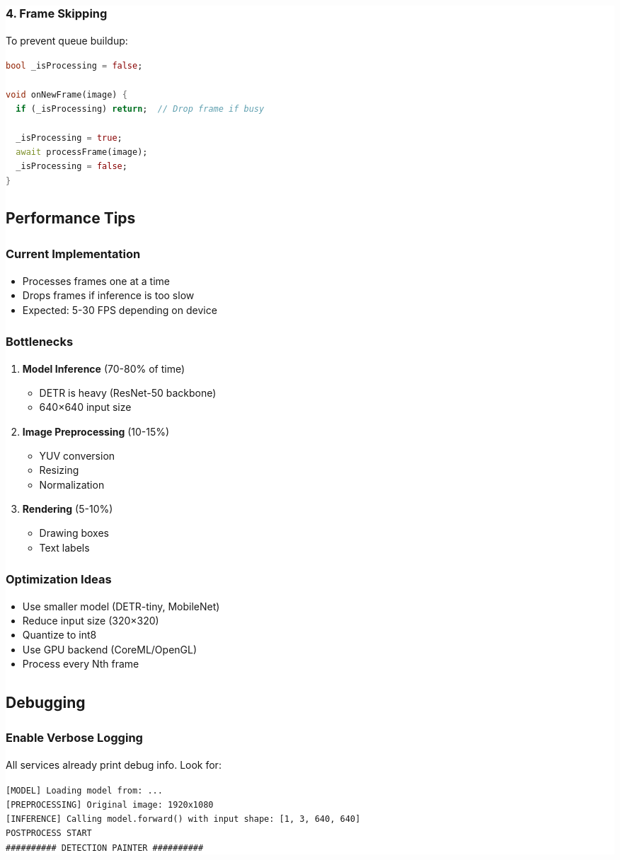 ### 4. **Frame Skipping**

To prevent queue buildup:

```dart
bool _isProcessing = false;

void onNewFrame(image) {
  if (_isProcessing) return;  // Drop frame if busy
  
  _isProcessing = true;
  await processFrame(image);
  _isProcessing = false;
}
```

## Performance Tips

### Current Implementation
- Processes frames one at a time
- Drops frames if inference is too slow
- Expected: 5-30 FPS depending on device

### Bottlenecks
1. **Model Inference** (70-80% of time)
   - DETR is heavy (ResNet-50 backbone)
   - 640×640 input size
   
2. **Image Preprocessing** (10-15%)
   - YUV conversion
   - Resizing
   - Normalization

3. **Rendering** (5-10%)
   - Drawing boxes
   - Text labels

### Optimization Ideas
- Use smaller model (DETR-tiny, MobileNet)
- Reduce input size (320×320)
- Quantize to int8
- Use GPU backend (CoreML/OpenGL)
- Process every Nth frame

## Debugging

### Enable Verbose Logging

All services already print debug info. Look for:

```
[MODEL] Loading model from: ...
[PREPROCESSING] Original image: 1920x1080
[INFERENCE] Calling model.forward() with input shape: [1, 3, 640, 640]
POSTPROCESS START
########## DETECTION PAINTER ##########
```
